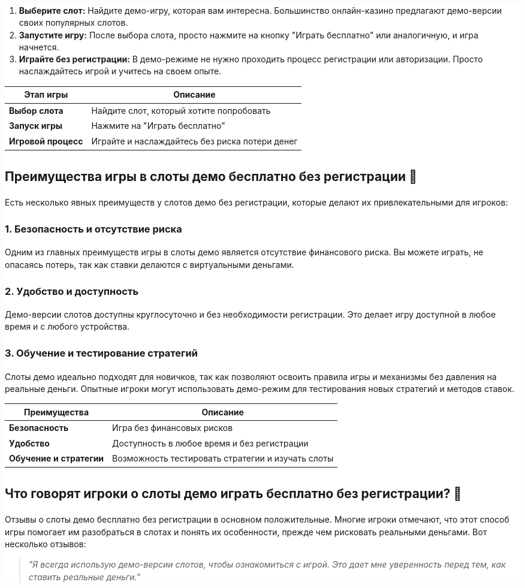1. **Выберите слот:** Найдите демо-игру, которая вам интересна. Большинство онлайн-казино предлагают демо-версии своих популярных слотов.
2. **Запустите игру:** После выбора слота, просто нажмите на кнопку "Играть бесплатно" или аналогичную, и игра начнется.
3. **Играйте без регистрации:** В демо-режиме не нужно проходить процесс регистрации или авторизации. Просто наслаждайтесь игрой и учитесь на своем опыте.

| Этап игры              | Описание                                           |
|------------------------|----------------------------------------------------|
| **Выбор слота**        | Найдите слот, который хотите попробовать          |
| **Запуск игры**        | Нажмите на "Играть бесплатно"                      |
| **Игровой процесс**    | Играйте и наслаждайтесь без риска потери денег    |

## Преимущества игры в слоты демо бесплатно без регистрации 🎁

Есть несколько явных преимуществ у слотов демо без регистрации, которые делают их привлекательными для игроков:

### 1. Безопасность и отсутствие риска

Одним из главных преимуществ игры в слоты демо является отсутствие финансового риска. Вы можете играть, не опасаясь потерь, так как ставки делаются с виртуальными деньгами.

### 2. Удобство и доступность

Демо-версии слотов доступны круглосуточно и без необходимости регистрации. Это делает игру доступной в любое время и с любого устройства.

### 3. Обучение и тестирование стратегий

Слоты демо идеально подходят для новичков, так как позволяют освоить правила игры и механизмы без давления на реальные деньги. Опытные игроки могут использовать демо-режим для тестирования новых стратегий и методов ставок.

| Преимущества              | Описание                                      |
|---------------------------|-----------------------------------------------|
| **Безопасность**           | Игра без финансовых рисков                    |
| **Удобство**               | Доступность в любое время и без регистрации   |
| **Обучение и стратегии**   | Возможность тестировать стратегии и изучать слоты |

## Что говорят игроки о слоты демо играть бесплатно без регистрации? 💬

Отзывы о слоты демо бесплатно без регистрации в основном положительные. Многие игроки отмечают, что этот способ игры помогает им разобраться в слотах и понять их особенности, прежде чем рисковать реальными деньгами. Вот несколько отзывов:

> *"Я всегда использую демо-версии слотов, чтобы ознакомиться с игрой. Это дает мне уверенность перед тем, как ставить реальные деньги."*

